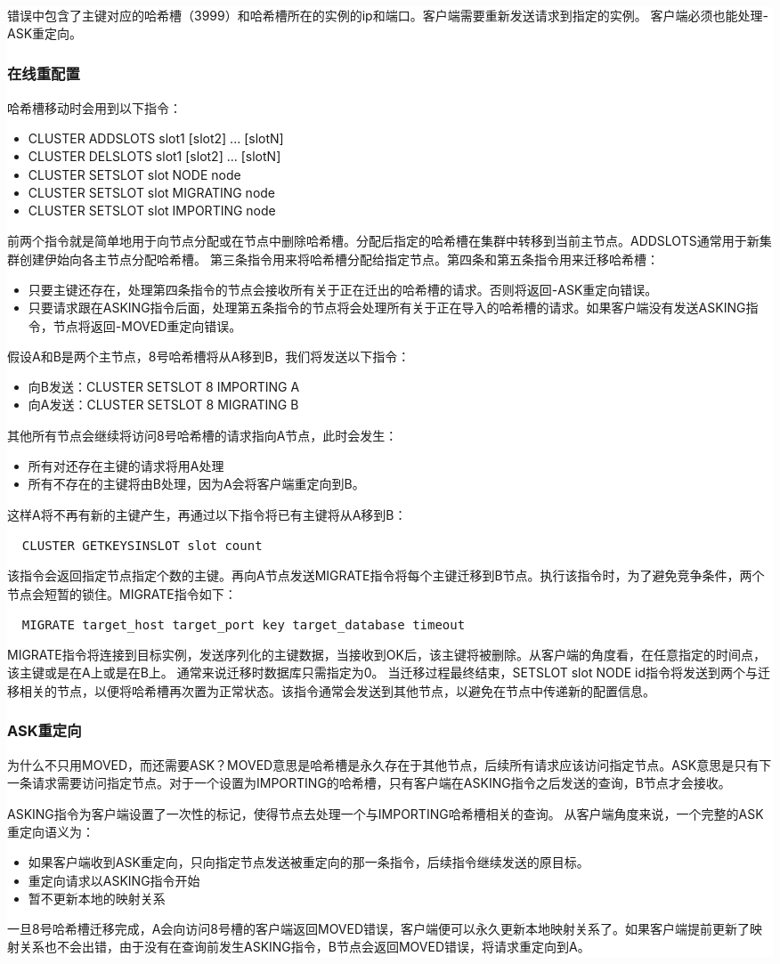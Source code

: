 错误中包含了主键对应的哈希槽（3999）和哈希槽所在的实例的ip和端口。客户端需要重新发送请求到指定的实例。
客户端必须也能处理-ASK重定向。

### 在线重配置

哈希槽移动时会用到以下指令：

* CLUSTER ADDSLOTS slot1 [slot2] ... [slotN]
* CLUSTER DELSLOTS slot1 [slot2] ... [slotN]
* CLUSTER SETSLOT slot NODE node
* CLUSTER SETSLOT slot MIGRATING node
* CLUSTER SETSLOT slot IMPORTING node

前两个指令就是简单地用于向节点分配或在节点中删除哈希槽。分配后指定的哈希槽在集群中转移到当前主节点。ADDSLOTS通常用于新集群创建伊始向各主节点分配哈希槽。
第三条指令用来将哈希槽分配给指定节点。第四条和第五条指令用来迁移哈希槽：

* 只要主键还存在，处理第四条指令的节点会接收所有关于正在迁出的哈希槽的请求。否则将返回-ASK重定向错误。
* 只要请求跟在ASKING指令后面，处理第五条指令的节点将会处理所有关于正在导入的哈希槽的请求。如果客户端没有发送ASKING指令，节点将返回-MOVED重定向错误。

假设A和B是两个主节点，8号哈希槽将从A移到B，我们将发送以下指令：

* 向B发送：CLUSTER SETSLOT 8 IMPORTING A
* 向A发送：CLUSTER SETSLOT 8 MIGRATING B

其他所有节点会继续将访问8号哈希槽的请求指向A节点，此时会发生：

* 所有对还存在主键的请求将用A处理
* 所有不存在的主键将由B处理，因为A会将客户端重定向到B。

这样A将不再有新的主键产生，再通过以下指令将已有主键将从A移到B：

<pre>
  CLUSTER GETKEYSINSLOT slot count
</pre>

该指令会返回指定节点指定个数的主键。再向A节点发送MIGRATE指令将每个主键迁移到B节点。执行该指令时，为了避免竞争条件，两个节点会短暂的锁住。MIGRATE指令如下：

<pre>
  MIGRATE target_host target_port key target_database timeout
</pre>

MIGRATE指令将连接到目标实例，发送序列化的主键数据，当接收到OK后，该主键将被删除。从客户端的角度看，在任意指定的时间点，该主键或是在A上或是在B上。
通常来说迁移时数据库只需指定为0。
当迁移过程最终结束，SETSLOT slot NODE id指令将发送到两个与迁移相关的节点，以便将哈希槽再次置为正常状态。该指令通常会发送到其他节点，以避免在节点中传递新的配置信息。

### ASK重定向

为什么不只用MOVED，而还需要ASK？MOVED意思是哈希槽是永久存在于其他节点，后续所有请求应该访问指定节点。ASK意思是只有下一条请求需要访问指定节点。对于一个设置为IMPORTING的哈希槽，只有客户端在ASKING指令之后发送的查询，B节点才会接收。

ASKING指令为客户端设置了一次性的标记，使得节点去处理一个与IMPORTING哈希槽相关的查询。
从客户端角度来说，一个完整的ASK重定向语义为：

* 如果客户端收到ASK重定向，只向指定节点发送被重定向的那一条指令，后续指令继续发送的原目标。
* 重定向请求以ASKING指令开始
* 暂不更新本地的映射关系

一旦8号哈希槽迁移完成，A会向访问8号槽的客户端返回MOVED错误，客户端便可以永久更新本地映射关系了。如果客户端提前更新了映射关系也不会出错，由于没有在查询前发生ASKING指令，B节点会返回MOVED错误，将请求重定向到A。
